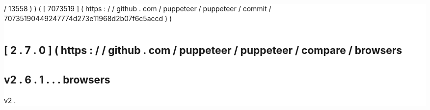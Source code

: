 /
13558
)
)
(
[
7073519
]
(
https
:
/
/
github
.
com
/
puppeteer
/
puppeteer
/
commit
/
70735190449247774d273e11968d2b07f6c5accd
)
)
#
#
[
2
.
7
.
0
]
(
https
:
/
/
github
.
com
/
puppeteer
/
puppeteer
/
compare
/
browsers
-
v2
.
6
.
1
.
.
.
browsers
-
v2
.